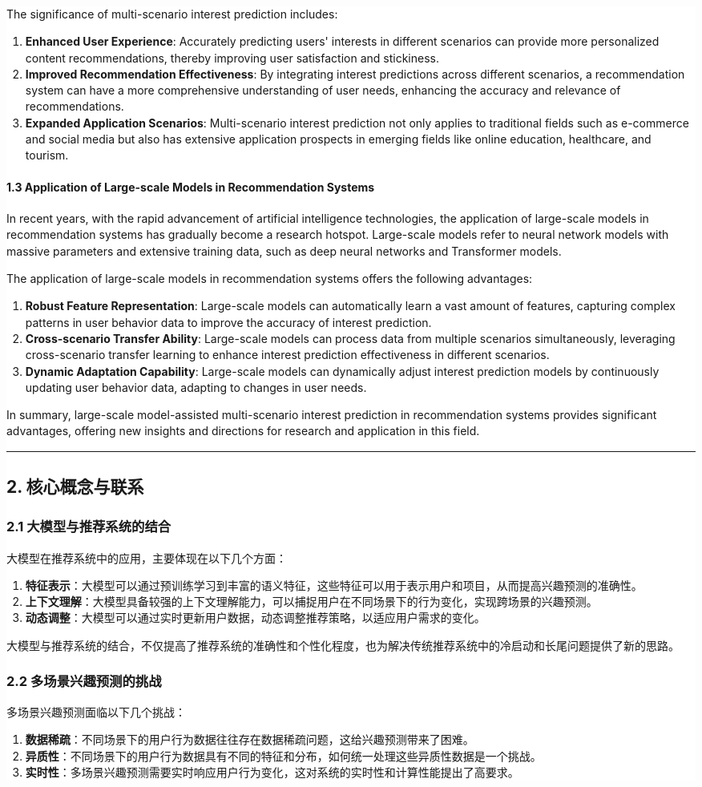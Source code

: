 The significance of multi-scenario interest prediction includes:

1. **Enhanced User Experience**: Accurately predicting users' interests in different scenarios can provide more personalized content recommendations, thereby improving user satisfaction and stickiness.
2. **Improved Recommendation Effectiveness**: By integrating interest predictions across different scenarios, a recommendation system can have a more comprehensive understanding of user needs, enhancing the accuracy and relevance of recommendations.
3. **Expanded Application Scenarios**: Multi-scenario interest prediction not only applies to traditional fields such as e-commerce and social media but also has extensive application prospects in emerging fields like online education, healthcare, and tourism.

#### 1.3 Application of Large-scale Models in Recommendation Systems

In recent years, with the rapid advancement of artificial intelligence technologies, the application of large-scale models in recommendation systems has gradually become a research hotspot. Large-scale models refer to neural network models with massive parameters and extensive training data, such as deep neural networks and Transformer models.

The application of large-scale models in recommendation systems offers the following advantages:

1. **Robust Feature Representation**: Large-scale models can automatically learn a vast amount of features, capturing complex patterns in user behavior data to improve the accuracy of interest prediction.
2. **Cross-scenario Transfer Ability**: Large-scale models can process data from multiple scenarios simultaneously, leveraging cross-scenario transfer learning to enhance interest prediction effectiveness in different scenarios.
3. **Dynamic Adaptation Capability**: Large-scale models can dynamically adjust interest prediction models by continuously updating user behavior data, adapting to changes in user needs.

In summary, large-scale model-assisted multi-scenario interest prediction in recommendation systems provides significant advantages, offering new insights and directions for research and application in this field.

---

## 2. 核心概念与联系

### 2.1 大模型与推荐系统的结合

大模型在推荐系统中的应用，主要体现在以下几个方面：

1. **特征表示**：大模型可以通过预训练学习到丰富的语义特征，这些特征可以用于表示用户和项目，从而提高兴趣预测的准确性。
2. **上下文理解**：大模型具备较强的上下文理解能力，可以捕捉用户在不同场景下的行为变化，实现跨场景的兴趣预测。
3. **动态调整**：大模型可以通过实时更新用户数据，动态调整推荐策略，以适应用户需求的变化。

大模型与推荐系统的结合，不仅提高了推荐系统的准确性和个性化程度，也为解决传统推荐系统中的冷启动和长尾问题提供了新的思路。

### 2.2 多场景兴趣预测的挑战

多场景兴趣预测面临以下几个挑战：

1. **数据稀疏**：不同场景下的用户行为数据往往存在数据稀疏问题，这给兴趣预测带来了困难。
2. **异质性**：不同场景下的用户行为数据具有不同的特征和分布，如何统一处理这些异质性数据是一个挑战。
3. **实时性**：多场景兴趣预测需要实时响应用户行为变化，这对系统的实时性和计算性能提出了高要求。
